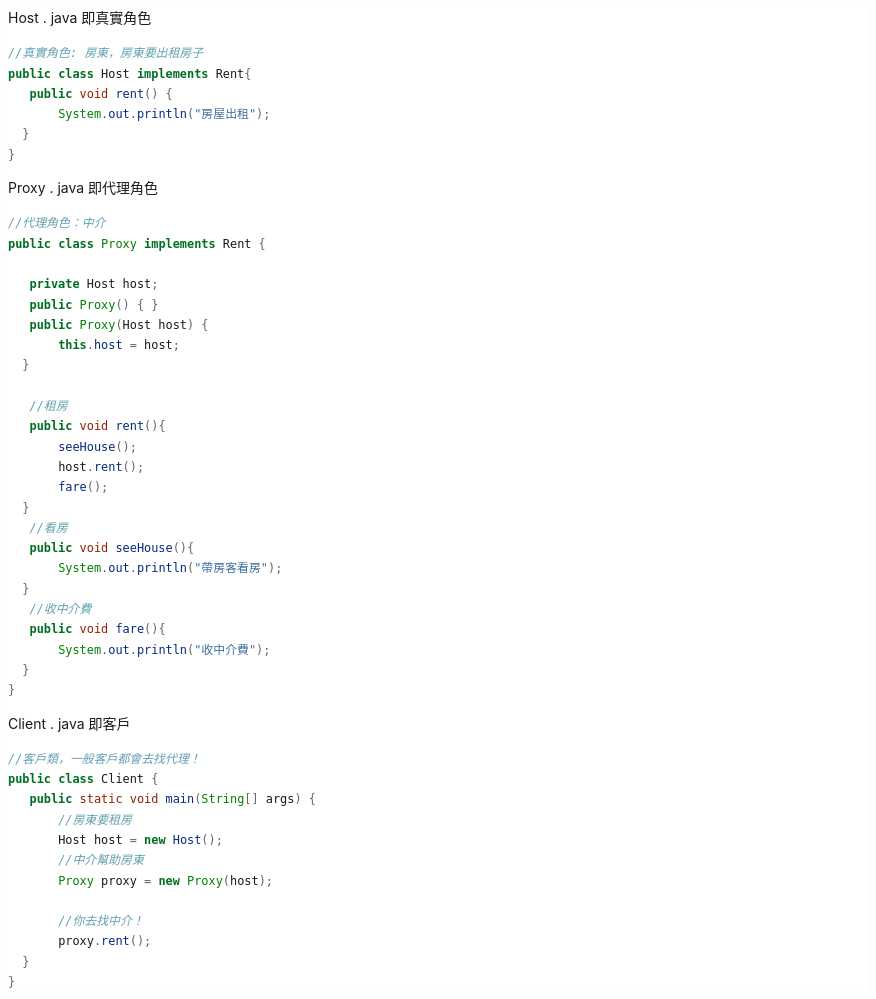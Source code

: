 Host . java 即真實角色

```java
//真實角色: 房東，房東要出租房子
public class Host implements Rent{
   public void rent() {
       System.out.println("房屋出租");
  }
}
```

Proxy . java 即代理角色

```java
//代理角色：中介
public class Proxy implements Rent {

   private Host host;
   public Proxy() { }
   public Proxy(Host host) {
       this.host = host;
  }

   //租房
   public void rent(){
       seeHouse();
       host.rent();
       fare();
  }
   //看房
   public void seeHouse(){
       System.out.println("帶房客看房");
  }
   //收中介費
   public void fare(){
       System.out.println("收中介費");
  }
}
```

Client . java 即客戶

```java
//客戶類，一般客戶都會去找代理！
public class Client {
   public static void main(String[] args) {
       //房東要租房
       Host host = new Host();
       //中介幫助房東
       Proxy proxy = new Proxy(host);

       //你去找中介！
       proxy.rent();
  }
}
```
